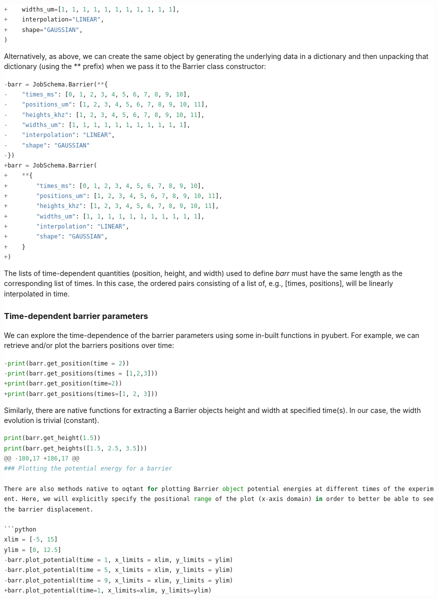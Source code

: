  ```python
+    widths_um=[1, 1, 1, 1, 1, 1, 1, 1, 1, 1, 1],
+    interpolation="LINEAR",
+    shape="GAUSSIAN",
 )
 ```
 
 Alternatively, as above, we can create the same object by generating the underlying data in a dictionary and then unpacking that dictionary (using the \*\* prefix) when we pass it to the Barrier class constructor:
 
 ```python
-barr = JobSchema.Barrier(**{
-    "times_ms": [0, 1, 2, 3, 4, 5, 6, 7, 8, 9, 10],
-    "positions_um": [1, 2, 3, 4, 5, 6, 7, 8, 9, 10, 11],
-    "heights_khz": [1, 2, 3, 4, 5, 6, 7, 8, 9, 10, 11],
-    "widths_um": [1, 1, 1, 1, 1, 1, 1, 1, 1, 1, 1],
-    "interpolation": "LINEAR",
-    "shape": "GAUSSIAN"
-})
+barr = JobSchema.Barrier(
+    **{
+        "times_ms": [0, 1, 2, 3, 4, 5, 6, 7, 8, 9, 10],
+        "positions_um": [1, 2, 3, 4, 5, 6, 7, 8, 9, 10, 11],
+        "heights_khz": [1, 2, 3, 4, 5, 6, 7, 8, 9, 10, 11],
+        "widths_um": [1, 1, 1, 1, 1, 1, 1, 1, 1, 1, 1],
+        "interpolation": "LINEAR",
+        "shape": "GAUSSIAN",
+    }
+)
 ```
 
 The lists of time-dependent quantities (position, height, and width) used to define _barr_ must have the same length as the corresponding list of times. In this case, the ordered pairs consisting of a list of, e.g., [times, positions], will be linearly interpolated in time.
 
 ### Time-dependent barrier parameters
 
 We can explore the time-dependence of the barrier parameters using some in-built functions in pyubert. For example, we can retrieve and/or plot the barriers positions over time:
 
 ```python
-print(barr.get_position(time = 2))
-print(barr.get_positions(times = [1,2,3]))
+print(barr.get_position(time=2))
+print(barr.get_positions(times=[1, 2, 3]))
 ```
 
 Similarly, there are native functions for extracting a Barrier objects height and width at specified time(s). In our case, the width evolution is trivial (constant).
 
 ```python
 print(barr.get_height(1.5))
 print(barr.get_heights([1.5, 2.5, 3.5]))
@@ -180,17 +186,17 @@
 ### Plotting the potential energy for a barrier
 
 There are also methods native to oqtant for plotting Barrier object potential energies at different times of the experiment. Here, we will explicitly specify the positional range of the plot (x-axis domain) in order to better be able to see the barrier displacement.
 
 ```python
 xlim = [-5, 15]
 ylim = [0, 12.5]
-barr.plot_potential(time = 1, x_limits = xlim, y_limits = ylim)
-barr.plot_potential(time = 5, x_limits = xlim, y_limits = ylim)
-barr.plot_potential(time = 9, x_limits = xlim, y_limits = ylim)
+barr.plot_potential(time=1, x_limits=xlim, y_limits=ylim)
 ```